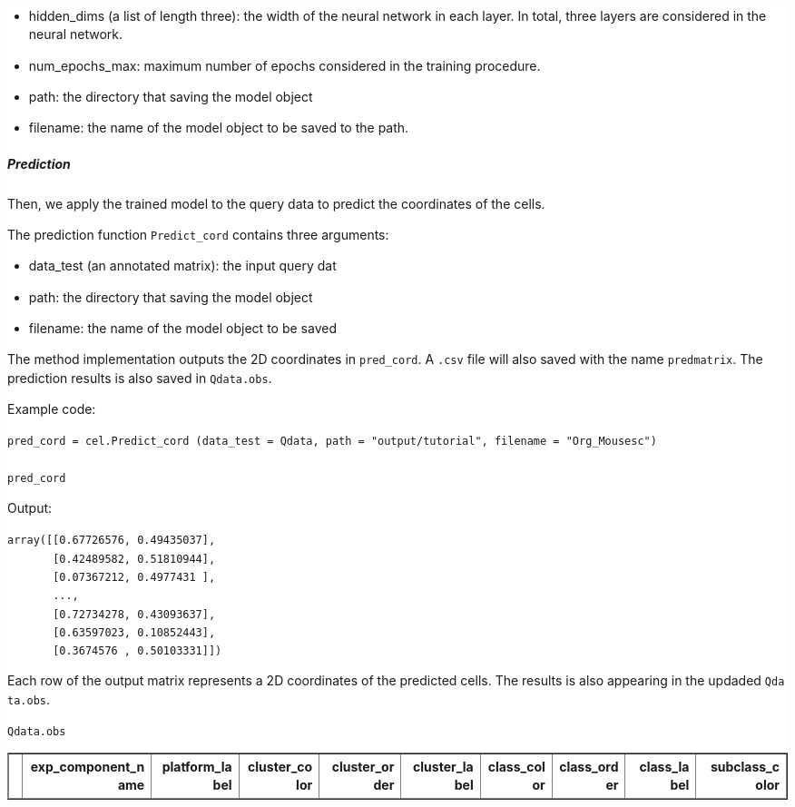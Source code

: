 -   hidden_dims (a list of length three): the width of the neural
    network in each layer. In total, three layers are considered in the
    neural network.

-   num_epochs_max: maximum number of epochs considered in the training
    procedure.

-   path: the directory that saving the model object

-   filename: the name of the model object to be saved to the path.

##### Prediction

Then, we apply the trained model to the query data to predict the
coordinates of the cells.


The prediction function `Predict_cord` contains three arguments:

-   data_test (an annotated matrix): the input query dat

-   path: the directory that saving the model object

-   filename: the name of the model object to be saved

The method implementation outputs the 2D coordinates in `pred_cord`. A
`.csv` file will also saved with the name `predmatrix`. The prediction results is also saved in `Qdata.obs`.


Example code:

``` {.python}
pred_cord = cel.Predict_cord (data_test = Qdata, path = "output/tutorial", filename = "Org_Mousesc")

pred_cord
```

Output:

```
array([[0.67726576, 0.49435037],
       [0.42489582, 0.51810944],
       [0.07367212, 0.4977431 ],
       ...,
       [0.72734278, 0.43093637],
       [0.63597023, 0.10852443],
       [0.3674576 , 0.50103331]])
```

Each row of the output matrix represents a 2D coordinates of the predicted cells. The results is also appearing in the updaded `Qdata.obs`.

``` {.python}
Qdata.obs
```


<div>
<table border="1" class="dataframe">
  <thead>
    <tr style="text-align: right;">
      <th></th>
      <th>exp_component_name</th>
      <th>platform_label</th>
      <th>cluster_color</th>
      <th>cluster_order</th>
      <th>cluster_label</th>
      <th>class_color</th>
      <th>class_order</th>
      <th>class_label</th>
      <th>subclass_color</th>